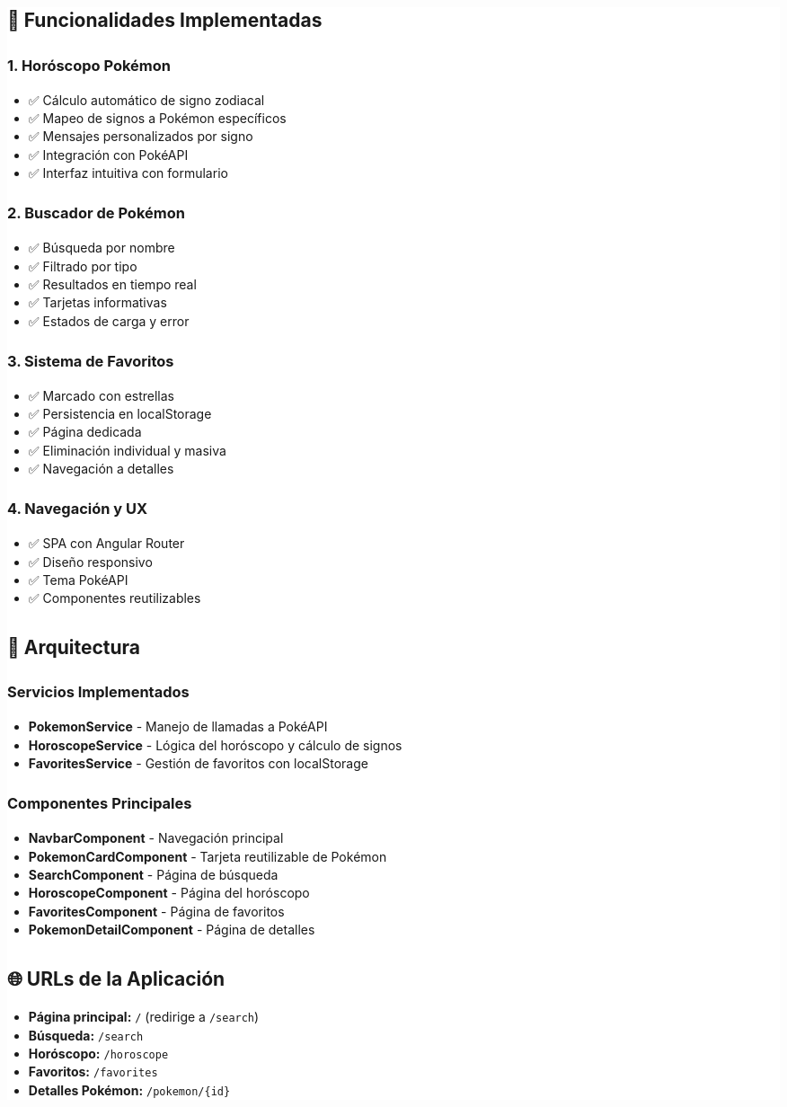 ## 🎯 Funcionalidades Implementadas

### **1. Horóscopo Pokémon**
- ✅ Cálculo automático de signo zodiacal
- ✅ Mapeo de signos a Pokémon específicos
- ✅ Mensajes personalizados por signo
- ✅ Integración con PokéAPI
- ✅ Interfaz intuitiva con formulario

### **2. Buscador de Pokémon**
- ✅ Búsqueda por nombre
- ✅ Filtrado por tipo
- ✅ Resultados en tiempo real
- ✅ Tarjetas informativas
- ✅ Estados de carga y error

### **3. Sistema de Favoritos**
- ✅ Marcado con estrellas
- ✅ Persistencia en localStorage
- ✅ Página dedicada
- ✅ Eliminación individual y masiva
- ✅ Navegación a detalles

### **4. Navegación y UX**
- ✅ SPA con Angular Router
- ✅ Diseño responsivo
- ✅ Tema PokéAPI
- ✅ Componentes reutilizables

## 🔧 Arquitectura

### **Servicios Implementados**
- **PokemonService** - Manejo de llamadas a PokéAPI
- **HoroscopeService** - Lógica del horóscopo y cálculo de signos
- **FavoritesService** - Gestión de favoritos con localStorage

### **Componentes Principales**
- **NavbarComponent** - Navegación principal
- **PokemonCardComponent** - Tarjeta reutilizable de Pokémon
- **SearchComponent** - Página de búsqueda
- **HoroscopeComponent** - Página del horóscopo
- **FavoritesComponent** - Página de favoritos
- **PokemonDetailComponent** - Página de detalles

## 🌐 URLs de la Aplicación

- **Página principal:** `/` (redirige a `/search`)
- **Búsqueda:** `/search`
- **Horóscopo:** `/horoscope`
- **Favoritos:** `/favorites`
- **Detalles Pokémon:** `/pokemon/{id}`

